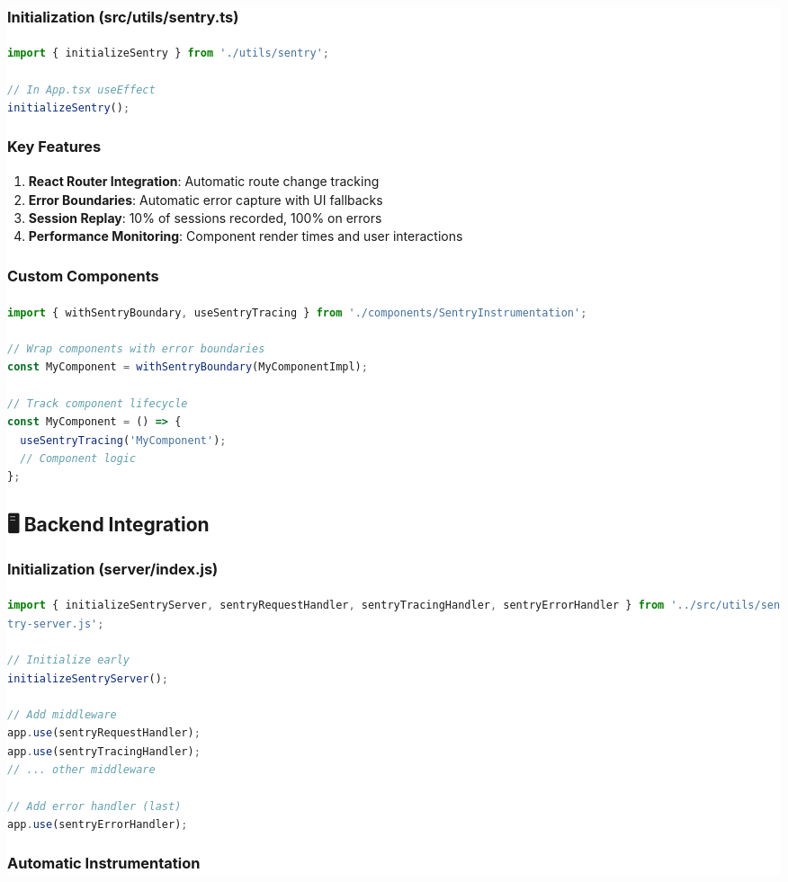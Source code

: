 ### Initialization (src/utils/sentry.ts)

```typescript
import { initializeSentry } from './utils/sentry';

// In App.tsx useEffect
initializeSentry();
```

### Key Features

1. **React Router Integration**: Automatic route change tracking
2. **Error Boundaries**: Automatic error capture with UI fallbacks  
3. **Session Replay**: 10% of sessions recorded, 100% on errors
4. **Performance Monitoring**: Component render times and user interactions

### Custom Components

```typescript
import { withSentryBoundary, useSentryTracing } from './components/SentryInstrumentation';

// Wrap components with error boundaries
const MyComponent = withSentryBoundary(MyComponentImpl);

// Track component lifecycle
const MyComponent = () => {
  useSentryTracing('MyComponent');
  // Component logic
};
```

## 🖥️ Backend Integration  

### Initialization (server/index.js)

```javascript
import { initializeSentryServer, sentryRequestHandler, sentryTracingHandler, sentryErrorHandler } from '../src/utils/sentry-server.js';

// Initialize early
initializeSentryServer();

// Add middleware
app.use(sentryRequestHandler);
app.use(sentryTracingHandler);
// ... other middleware

// Add error handler (last)
app.use(sentryErrorHandler);
```

### Automatic Instrumentation
